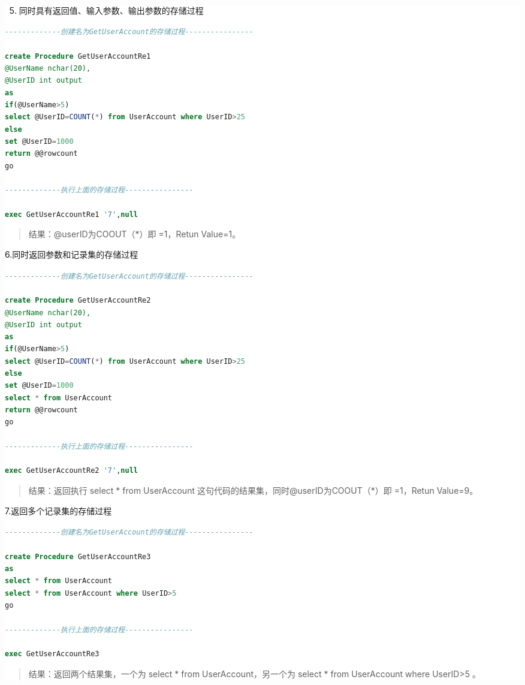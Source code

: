 5. 同时具有返回值、输入参数、输出参数的存储过程 

```SQL
-------------创建名为GetUserAccount的存储过程----------------

create Procedure GetUserAccountRe1
@UserName nchar(20),
@UserID int output
as
if(@UserName>5)
select @UserID=COUNT(*) from UserAccount where UserID>25
else
set @UserID=1000
return @@rowcount
go

-------------执行上面的存储过程----------------

exec GetUserAccountRe1 '7',null
```
 > 结果：@userID为COOUT（*）即 =1，Retun Value=1。

6.同时返回参数和记录集的存储过程 

```SQL
-------------创建名为GetUserAccount的存储过程----------------

create Procedure GetUserAccountRe2
@UserName nchar(20),
@UserID int output
as
if(@UserName>5)
select @UserID=COUNT(*) from UserAccount where UserID>25
else
set @UserID=1000
select * from UserAccount
return @@rowcount
go

-------------执行上面的存储过程----------------

exec GetUserAccountRe2 '7',null
```

 > 结果：返回执行 select * from UserAccount 这句代码的结果集，同时@userID为COOUT（*）即 =1，Retun Value=9。 

7.返回多个记录集的存储过程 

```SQL
-------------创建名为GetUserAccount的存储过程----------------

create Procedure GetUserAccountRe3
as
select * from UserAccount
select * from UserAccount where UserID>5
go

-------------执行上面的存储过程----------------

exec GetUserAccountRe3
```

 > 结果：返回两个结果集，一个为 select * from UserAccount，另一个为 select * from UserAccount where UserID>5 。


 